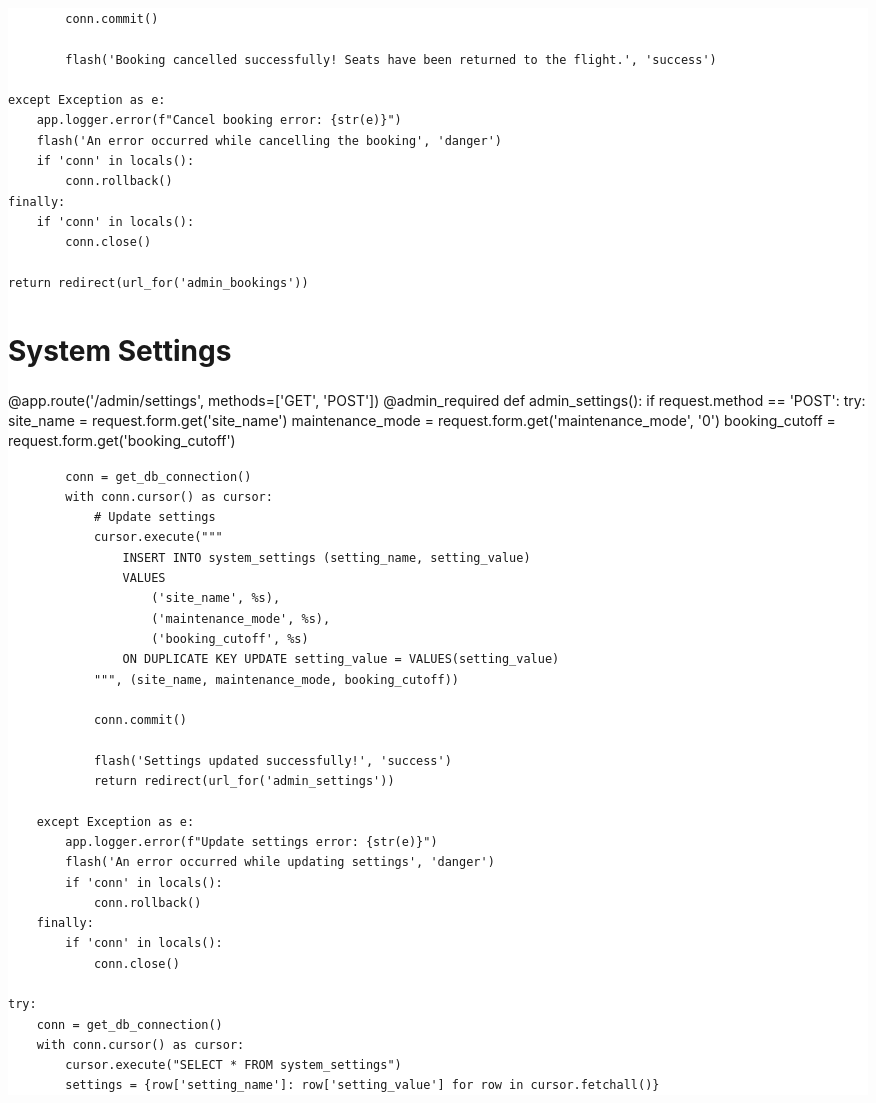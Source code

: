             conn.commit()
            
            flash('Booking cancelled successfully! Seats have been returned to the flight.', 'success')
            
    except Exception as e:
        app.logger.error(f"Cancel booking error: {str(e)}")
        flash('An error occurred while cancelling the booking', 'danger')
        if 'conn' in locals():
            conn.rollback()
    finally:
        if 'conn' in locals():
            conn.close()
    
    return redirect(url_for('admin_bookings'))

# System Settings
@app.route('/admin/settings', methods=['GET', 'POST'])
@admin_required
def admin_settings():
    if request.method == 'POST':
        try:
            site_name = request.form.get('site_name')
            maintenance_mode = request.form.get('maintenance_mode', '0')
            booking_cutoff = request.form.get('booking_cutoff')
            
            conn = get_db_connection()
            with conn.cursor() as cursor:
                # Update settings
                cursor.execute("""
                    INSERT INTO system_settings (setting_name, setting_value)
                    VALUES 
                        ('site_name', %s),
                        ('maintenance_mode', %s),
                        ('booking_cutoff', %s)
                    ON DUPLICATE KEY UPDATE setting_value = VALUES(setting_value)
                """, (site_name, maintenance_mode, booking_cutoff))
                
                conn.commit()
                
                flash('Settings updated successfully!', 'success')
                return redirect(url_for('admin_settings'))
                
        except Exception as e:
            app.logger.error(f"Update settings error: {str(e)}")
            flash('An error occurred while updating settings', 'danger')
            if 'conn' in locals():
                conn.rollback()
        finally:
            if 'conn' in locals():
                conn.close()
    
    try:
        conn = get_db_connection()
        with conn.cursor() as cursor:
            cursor.execute("SELECT * FROM system_settings")
            settings = {row['setting_name']: row['setting_value'] for row in cursor.fetchall()}
            